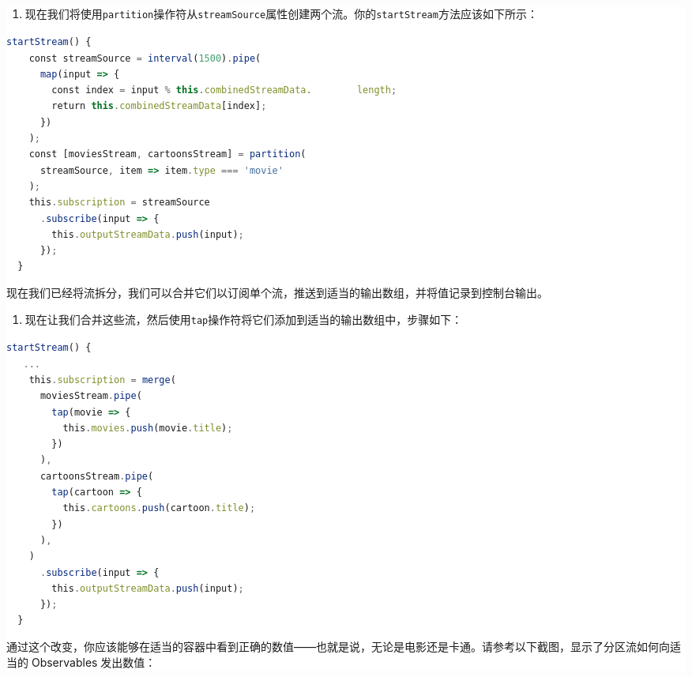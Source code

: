 1.  现在我们将使用`partition`操作符从`streamSource`属性创建两个流。你的`startStream`方法应该如下所示：

```ts
startStream() {
    const streamSource = interval(1500).pipe(
      map(input => {
        const index = input % this.combinedStreamData.        length;
        return this.combinedStreamData[index];
      })
    );
    const [moviesStream, cartoonsStream] = partition(
      streamSource, item => item.type === 'movie'
    );
    this.subscription = streamSource
      .subscribe(input => {
        this.outputStreamData.push(input);
      });
  }
```

现在我们已经将流拆分，我们可以合并它们以订阅单个流，推送到适当的输出数组，并将值记录到控制台输出。

1.  现在让我们合并这些流，然后使用`tap`操作符将它们添加到适当的输出数组中，步骤如下：

```ts
startStream() {
   ...
    this.subscription = merge(
      moviesStream.pipe(
        tap(movie => {
          this.movies.push(movie.title);
        })
      ),
      cartoonsStream.pipe(
        tap(cartoon => {
          this.cartoons.push(cartoon.title);
        })
      ),
    )
      .subscribe(input => {
        this.outputStreamData.push(input);
      });
  }
```

通过这个改变，你应该能够在适当的容器中看到正确的数值——也就是说，无论是电影还是卡通。请参考以下截图，显示了分区流如何向适当的 Observables 发出数值：
